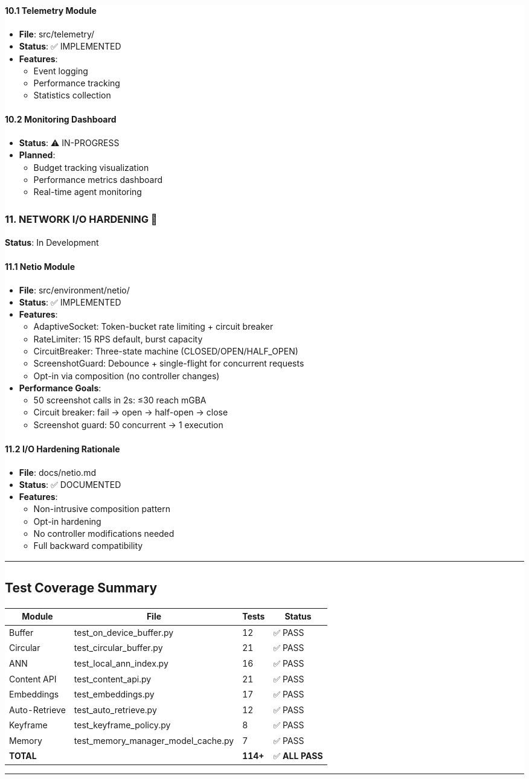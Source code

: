 #### 10.1 Telemetry Module
- **File**: src/telemetry/
- **Status**: ✅ IMPLEMENTED
- **Features**:
  - Event logging
  - Performance tracking
  - Statistics collection

#### 10.2 Monitoring Dashboard
- **Status**: ⚠️ IN-PROGRESS
- **Planned**:
  - Budget tracking visualization
  - Performance metrics dashboard
  - Real-time agent monitoring

### 11. NETWORK I/O HARDENING 🔄
**Status**: In Development

#### 11.1 Netio Module
- **File**: src/environment/netio/
- **Status**: ✅ IMPLEMENTED
- **Features**:
  - AdaptiveSocket: Token-bucket rate limiting + circuit breaker
  - RateLimiter: 15 RPS default, burst capacity
  - CircuitBreaker: Three-state machine (CLOSED/OPEN/HALF_OPEN)
  - ScreenshotGuard: Debounce + single-flight for concurrent requests
  - Opt-in via composition (no controller changes)
- **Performance Goals**:
  - 50 screenshot calls in 2s: ≤30 reach mGBA
  - Circuit breaker: fail → open → half-open → close
  - Screenshot guard: 50 concurrent → 1 execution

#### 11.2 I/O Hardening Rationale
- **File**: docs/netio.md
- **Status**: ✅ DOCUMENTED
- **Features**:
  - Non-intrusive composition pattern
  - Opt-in hardening
  - No controller modifications needed
  - Full backward compatibility

---

## Test Coverage Summary

| Module | File | Tests | Status |
|--------|------|-------|--------|
| Buffer | test_on_device_buffer.py | 12 | ✅ PASS |
| Circular | test_circular_buffer.py | 21 | ✅ PASS |
| ANN | test_local_ann_index.py | 16 | ✅ PASS |
| Content API | test_content_api.py | 21 | ✅ PASS |
| Embeddings | test_embeddings.py | 17 | ✅ PASS |
| Auto-Retrieve | test_auto_retrieve.py | 12 | ✅ PASS |
| Keyframe | test_keyframe_policy.py | 8 | ✅ PASS |
| Memory | test_memory_manager_model_cache.py | 7 | ✅ PASS |
| **TOTAL** | | **114+** | ✅ **ALL PASS** |

---